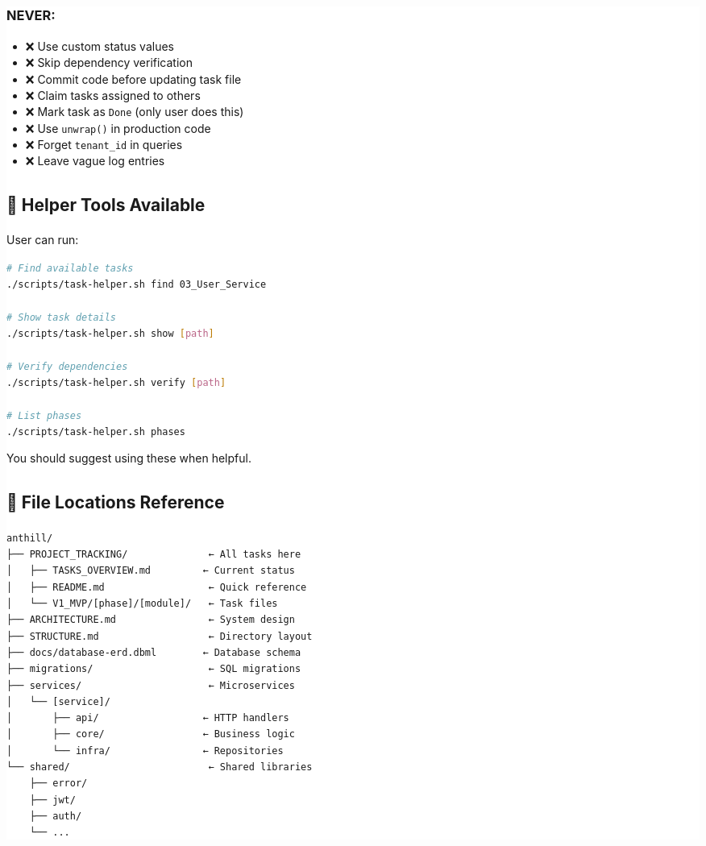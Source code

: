 ### NEVER:
- ❌ Use custom status values
- ❌ Skip dependency verification
- ❌ Commit code before updating task file
- ❌ Claim tasks assigned to others
- ❌ Mark task as `Done` (only user does this)
- ❌ Use `unwrap()` in production code
- ❌ Forget `tenant_id` in queries
- ❌ Leave vague log entries

## 🔧 Helper Tools Available

User can run:
```bash
# Find available tasks
./scripts/task-helper.sh find 03_User_Service

# Show task details
./scripts/task-helper.sh show [path]

# Verify dependencies
./scripts/task-helper.sh verify [path]

# List phases
./scripts/task-helper.sh phases
```

You should suggest using these when helpful.

## 📁 File Locations Reference

```
anthill/
├── PROJECT_TRACKING/              ← All tasks here
│   ├── TASKS_OVERVIEW.md         ← Current status
│   ├── README.md                  ← Quick reference
│   └── V1_MVP/[phase]/[module]/   ← Task files
├── ARCHITECTURE.md                ← System design
├── STRUCTURE.md                   ← Directory layout
├── docs/database-erd.dbml        ← Database schema
├── migrations/                    ← SQL migrations
├── services/                      ← Microservices
│   └── [service]/
│       ├── api/                  ← HTTP handlers
│       ├── core/                 ← Business logic
│       └── infra/                ← Repositories
└── shared/                        ← Shared libraries
    ├── error/
    ├── jwt/
    ├── auth/
    └── ...
```
